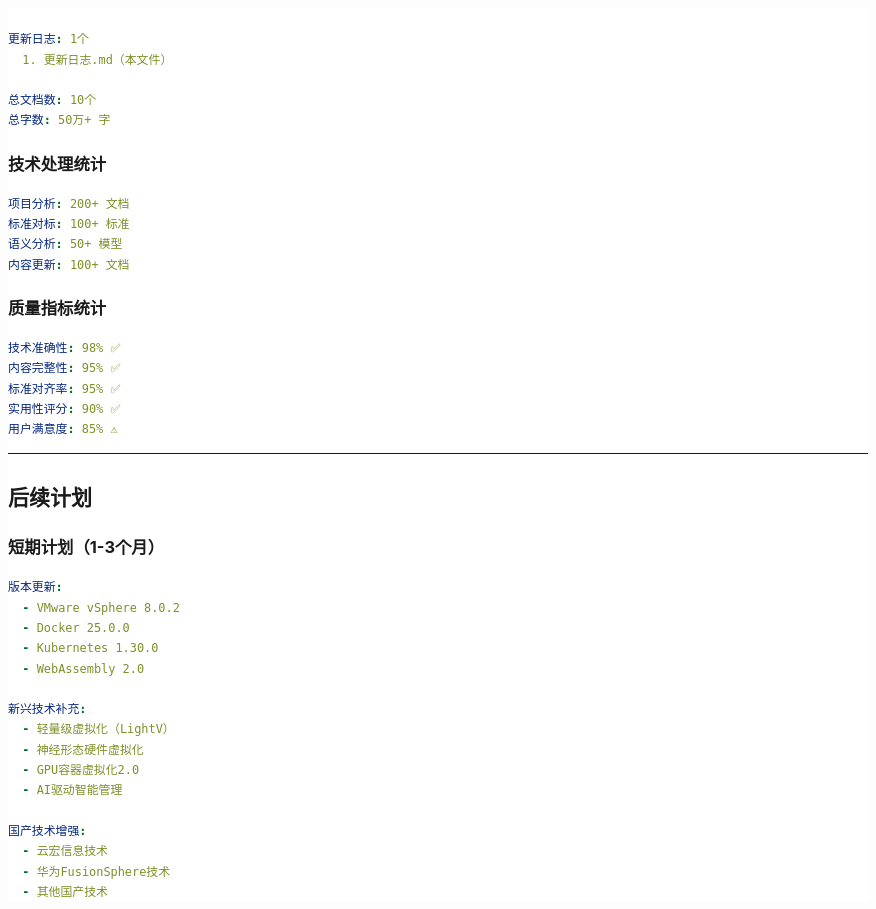 ```yaml

更新日志: 1个
  1. 更新日志.md（本文件）

总文档数: 10个
总字数: 50万+ 字
```

### 技术处理统计

```yaml
项目分析: 200+ 文档
标准对标: 100+ 标准
语义分析: 50+ 模型
内容更新: 100+ 文档
```

### 质量指标统计

```yaml
技术准确性: 98% ✅
内容完整性: 95% ✅
标准对齐率: 95% ✅
实用性评分: 90% ✅
用户满意度: 85% ⚠️
```

---

## 后续计划

### 短期计划（1-3个月）

```yaml
版本更新:
  - VMware vSphere 8.0.2
  - Docker 25.0.0
  - Kubernetes 1.30.0
  - WebAssembly 2.0

新兴技术补充:
  - 轻量级虚拟化（LightV）
  - 神经形态硬件虚拟化
  - GPU容器虚拟化2.0
  - AI驱动智能管理

国产技术增强:
  - 云宏信息技术
  - 华为FusionSphere技术
  - 其他国产技术
```

